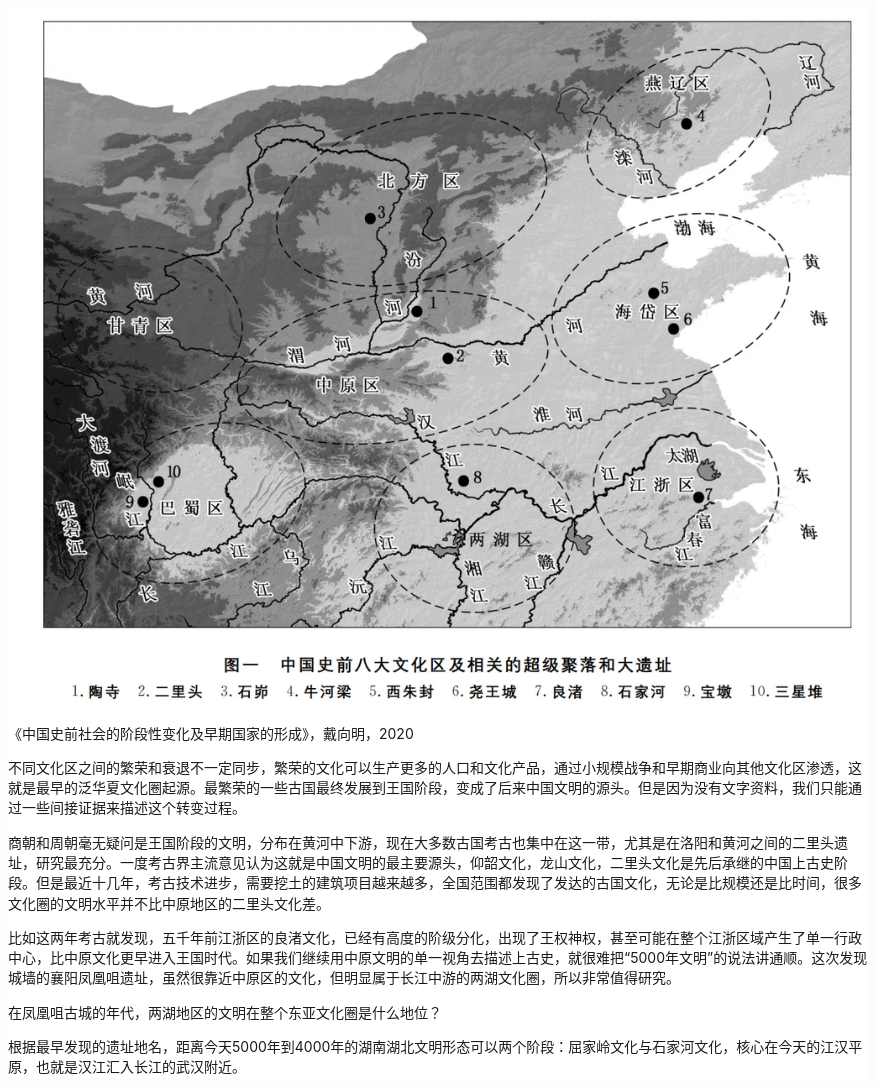 ![](/images/btnews/btnews/0201_0300/0261/image5.webp)

《中国史前社会的阶段性变化及早期国家的形成》，戴向明，2020

不同文化区之间的繁荣和衰退不一定同步，繁荣的文化可以生产更多的人口和文化产品，通过小规模战争和早期商业向其他文化区渗透，这就是最早的泛华夏文化圈起源。最繁荣的一些古国最终发展到王国阶段，变成了后来中国文明的源头。但是因为没有文字资料，我们只能通过一些间接证据来描述这个转变过程。

商朝和周朝毫无疑问是王国阶段的文明，分布在黄河中下游，现在大多数古国考古也集中在这一带，尤其是在洛阳和黄河之间的二里头遗址，研究最充分。一度考古界主流意见认为这就是中国文明的最主要源头，仰韶文化，龙山文化，二里头文化是先后承继的中国上古史阶段。但是最近十几年，考古技术进步，需要挖土的建筑项目越来越多，全国范围都发现了发达的古国文化，无论是比规模还是比时间，很多文化圈的文明水平并不比中原地区的二里头文化差。

比如这两年考古就发现，五千年前江浙区的良渚文化，已经有高度的阶级分化，出现了王权神权，甚至可能在整个江浙区域产生了单一行政中心，比中原文化更早进入王国时代。如果我们继续用中原文明的单一视角去描述上古史，就很难把“5000年文明”的说法讲通顺。这次发现城墙的襄阳凤凰咀遗址，虽然很靠近中原区的文化，但明显属于长江中游的两湖文化圈，所以非常值得研究。

在凤凰咀古城的年代，两湖地区的文明在整个东亚文化圈是什么地位？

根据最早发现的遗址地名，距离今天5000年到4000年的湖南湖北文明形态可以两个阶段：屈家岭文化与石家河文化，核心在今天的江汉平原，也就是汉江汇入长江的武汉附近。
